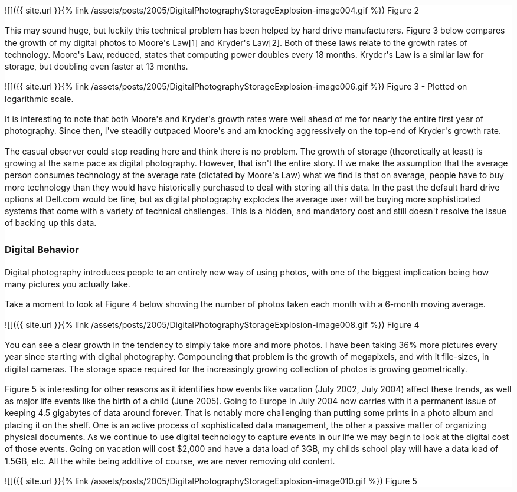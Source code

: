 ![]({{ site.url }}{% link /assets/posts/2005/DigitalPhotographyStorageExplosion-image004.gif %})
Figure 2

This may sound huge, but luckily this technical problem has been helped by hard drive manufacturers. Figure 3 below compares the growth of my digital photos to Moore's Law[[1]](http://thingelstad.com/s/digital-photography-storage-explosion/img) and Kryder's Law[[2]](http://thingelstad.com/s/digital-photography-storage-explosion/img). Both of these laws relate to the growth rates of technology. Moore's Law, reduced, states that computing power doubles every 18 months. Kryder's Law is a similar law for storage, but doubling even faster at 13 months.

![]({{ site.url }}{% link /assets/posts/2005/DigitalPhotographyStorageExplosion-image006.gif %})
Figure 3 - Plotted on logarithmic scale.

It is interesting to note that both Moore's and Kryder's growth rates were well ahead of me for nearly the entire first year of photography. Since then, I've steadily outpaced Moore's and am knocking aggressively on the top-end of Kryder's growth rate.

The casual observer could stop reading here and think there is no problem. The growth of storage (theoretically at least) is growing at the same pace as digital photography. However, that isn't the entire story. If we make the assumption that the average person consumes technology at the average rate (dictated by Moore's Law) what we find is that on average, people have to buy more technology than they would have historically purchased to deal with storing all this data. In the past the default hard drive options at Dell.com would be fine, but as digital photography explodes the average user will be buying more sophisticated systems that come with a variety of technical challenges. This is a hidden, and mandatory cost and still doesn't resolve the issue of backing up this data.

### Digital Behavior

Digital photography introduces people to an entirely new way of using photos, with one of the biggest implication being how many pictures you actually take.

Take a moment to look at Figure 4 below showing the number of photos taken each month with a 6-month moving average.

![]({{ site.url }}{% link /assets/posts/2005/DigitalPhotographyStorageExplosion-image008.gif %})
Figure 4

You can see a clear growth in the tendency to simply take more and more photos. I have been taking 36% more pictures every year since starting with digital photography. Compounding that problem is the growth of megapixels, and with it file-sizes, in digital cameras. The storage space required for the increasingly growing collection of photos is growing geometrically.

Figure 5 is interesting for other reasons as it identifies how events like vacation (July 2002, July 2004) affect these trends, as well as major life events like the birth of a child (June 2005). Going to Europe in July 2004 now carries with it a permanent issue of keeping 4.5 gigabytes of data around forever. That is notably more challenging than putting some prints in a photo album and placing it on the shelf. One is an active process of sophisticated data management, the other a passive matter of organizing physical documents. As we continue to use digital technology to capture events in our life we may begin to look at the digital cost of those events. Going on vacation will cost $2,000 and have a data load of 3GB, my childs school play will have a data load of 1.5GB, etc. All the while being additive of course, we are never removing old content.

![]({{ site.url }}{% link /assets/posts/2005/DigitalPhotographyStorageExplosion-image010.gif %})
Figure 5
